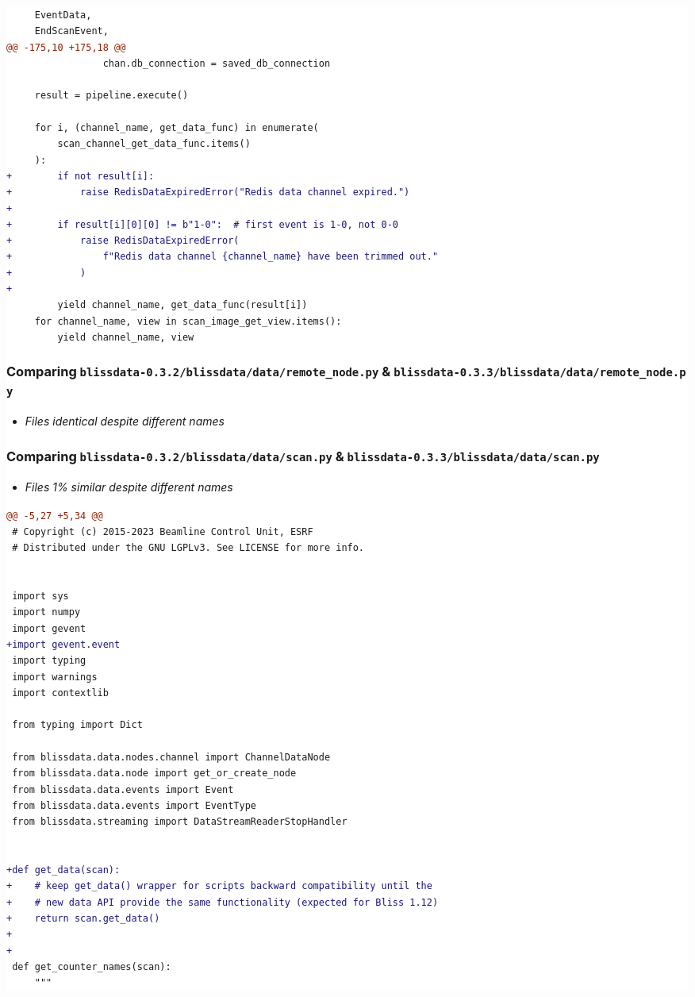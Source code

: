 ```diff
     EventData,
     EndScanEvent,
@@ -175,10 +175,18 @@
                 chan.db_connection = saved_db_connection
 
     result = pipeline.execute()
 
     for i, (channel_name, get_data_func) in enumerate(
         scan_channel_get_data_func.items()
     ):
+        if not result[i]:
+            raise RedisDataExpiredError("Redis data channel expired.")
+
+        if result[i][0][0] != b"1-0":  # first event is 1-0, not 0-0
+            raise RedisDataExpiredError(
+                f"Redis data channel {channel_name} have been trimmed out."
+            )
+
         yield channel_name, get_data_func(result[i])
     for channel_name, view in scan_image_get_view.items():
         yield channel_name, view
```

### Comparing `blissdata-0.3.2/blissdata/data/remote_node.py` & `blissdata-0.3.3/blissdata/data/remote_node.py`

 * *Files identical despite different names*

### Comparing `blissdata-0.3.2/blissdata/data/scan.py` & `blissdata-0.3.3/blissdata/data/scan.py`

 * *Files 1% similar despite different names*

```diff
@@ -5,27 +5,34 @@
 # Copyright (c) 2015-2023 Beamline Control Unit, ESRF
 # Distributed under the GNU LGPLv3. See LICENSE for more info.
 
 
 import sys
 import numpy
 import gevent
+import gevent.event
 import typing
 import warnings
 import contextlib
 
 from typing import Dict
 
 from blissdata.data.nodes.channel import ChannelDataNode
 from blissdata.data.node import get_or_create_node
 from blissdata.data.events import Event
 from blissdata.data.events import EventType
 from blissdata.streaming import DataStreamReaderStopHandler
 
 
+def get_data(scan):
+    # keep get_data() wrapper for scripts backward compatibility until the
+    # new data API provide the same functionality (expected for Bliss 1.12)
+    return scan.get_data()
+
+
 def get_counter_names(scan):
     """
```